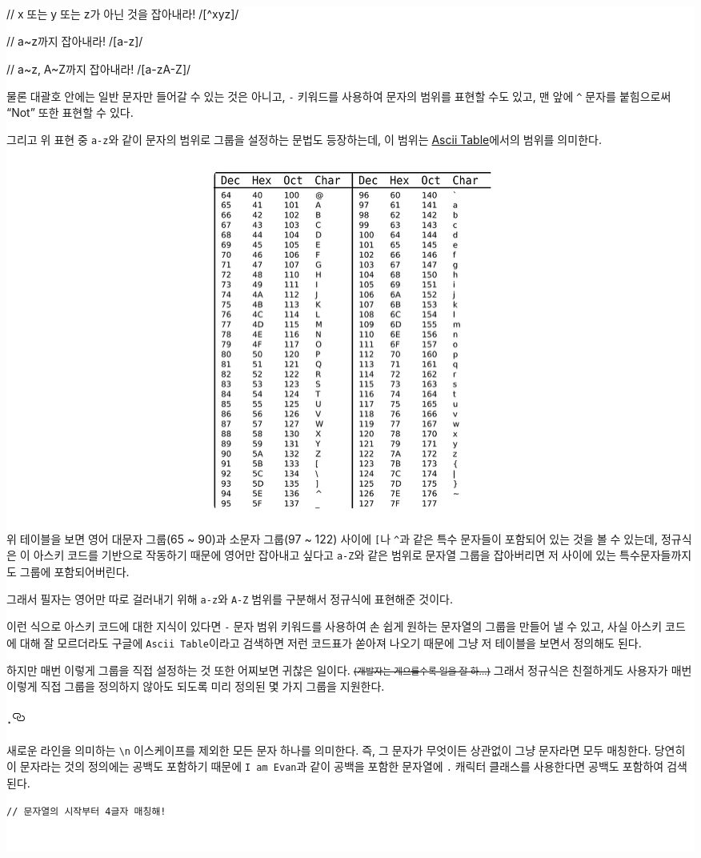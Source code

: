 <span class="token comment">// x 또는 y 또는 z가 아닌 것을 잡아내라!</span>
<span class="token regex">/[^xyz]/</span>

<span class="token comment">// a~z까지 잡아내라!</span>
<span class="token regex">/[a-z]/</span>

<span class="token comment">// a~z, A~Z까지 잡아내라!</span>
<span class="token regex">/[a-zA-Z]/</span></code><span aria-hidden="true" class="line-numbers-rows" style="white-space: normal; width: auto; left: 0;"><span></span><span></span><span></span><span></span><span></span><span></span><span></span><span></span><span></span><span></span><span></span></span></pre></div>

<p>물론 대괄호 안에는 일반 문자만 들어갈 수 있는 것은 아니고, <code class="language-text">-</code> 키워드를 사용하여 문자의 범위를 표현할 수도 있고, 맨 앞에 <code class="language-text">^</code> 문자를 붙힘으로써 “Not” 또한 표현할 수 있다.</p>
<p>그리고 위 표현 중 <code class="language-text">a-z</code>와 같이 문자의 범위로 그룹을 설정하는 문법도 등장하는데, 이 범위는 <a href="http://www.asciitable.com/" target="_blank" rel="nofollow">Ascii Table</a>에서의 범위를 의미한다.</p>
<center>
  <img src="./images/2020-08-25-09-12-53.png">
</center>
<p>위 테이블을 보면 영어 대문자 그룹(65 ~ 90)과 소문자 그룹(97 ~ 122) 사이에 <code class="language-text">[</code>나 <code class="language-text">^</code>과 같은 특수 문자들이 포함되어 있는 것을 볼 수 있는데, 정규식은 이 아스키 코드를 기반으로 작동하기 때문에 영어만 잡아내고 싶다고 <code class="language-text">a-Z</code>와 같은 범위로 문자열 그룹을 잡아버리면 저 사이에 있는 특수문자들까지도 그룹에 포함되어버린다.</p>
<p>그래서 필자는 영어만 따로 걸러내기 위해 <code class="language-text">a-z</code>와 <code class="language-text">A-Z</code> 범위를 구분해서 정규식에 표현해준 것이다.</p>
<p>이런 식으로 아스키 코드에 대한 지식이 있다면 <code class="language-text">-</code> 문자 범위 키워드를 사용하여 손 쉽게 원하는 문자열의 그룹을 만들어 낼 수 있고, 사실 아스키 코드에 대해 잘 모르더라도 구글에 <code class="language-text">Ascii Table</code>이라고 검색하면 저런 코드표가 쏟아져 나오기 때문에 그냥 저 테이블을 보면서 정의해도 된다.</p>
<p>하지만 매번 이렇게 그룹을 직접 설정하는 것 또한 어찌보면 귀찮은 일이다. <small><del>(개발자는 게으를수록 일을 잘 하…)</del></small> 그래서 정규식은 친절하게도 사용자가 매번 이렇게 직접 그룹을 정의하지 않아도 되도록 미리 정의된 몇 가지 그룹을 지원한다.</p>
<h4 id="code-classlanguage-textcode" style="position:relative;"><code class="language-text">.</code><a href="#code-classlanguage-textcode" aria-label="code classlanguage textcode permalink" class="anchor after"><svg aria-hidden="true" focusable="false" height="16" version="1.1" viewBox="0 0 16 16" width="16"><path fill-rule="evenodd" d="M4 9h1v1H4c-1.5 0-3-1.69-3-3.5S2.55 3 4 3h4c1.45 0 3 1.69 3 3.5 0 1.41-.91 2.72-2 3.25V8.59c.58-.45 1-1.27 1-2.09C10 5.22 8.98 4 8 4H4c-.98 0-2 1.22-2 2.5S3 9 4 9zm9-3h-1v1h1c1 0 2 1.22 2 2.5S13.98 12 13 12H9c-.98 0-2-1.22-2-2.5 0-.83.42-1.64 1-2.09V6.25c-1.09.53-2 1.84-2 3.25C6 11.31 7.55 13 9 13h4c1.45 0 3-1.69 3-3.5S14.5 6 13 6z"></path></svg></a></h4>
<p>새로운 라인을 의미하는 <code class="language-text">\n</code> 이스케이프를 제외한 모든 문자 하나를 의미한다. 즉, 그 문자가 무엇이든 상관없이 그냥 문자라면 모두 매칭한다. 당연히 이 문자라는 것의 정의에는 공백도 포함하기 때문에 <code class="language-text">I am Evan</code>과 같이 공백을 포함한 문자열에 <code class="language-text">.</code> 캐릭터 클래스를 사용한다면 공백도 포함하여 검색된다.</p>
<div class="gatsby-highlight" data-language="js"><pre style="counter-reset: linenumber NaN" class="language-js line-numbers"><code class="language-js"><span class="token comment">// 문자열의 시작부터 4글자 매칭해!</span>